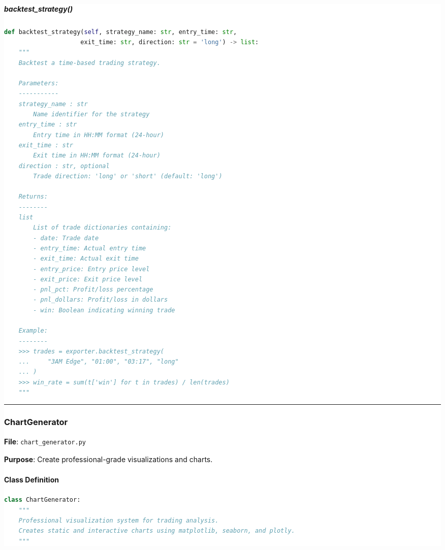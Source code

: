 ##### backtest_strategy()
```python
def backtest_strategy(self, strategy_name: str, entry_time: str, 
                     exit_time: str, direction: str = 'long') -> list:
    """
    Backtest a time-based trading strategy.
    
    Parameters:
    -----------
    strategy_name : str
        Name identifier for the strategy
    entry_time : str
        Entry time in HH:MM format (24-hour)
    exit_time : str
        Exit time in HH:MM format (24-hour)
    direction : str, optional
        Trade direction: 'long' or 'short' (default: 'long')
        
    Returns:
    --------
    list
        List of trade dictionaries containing:
        - date: Trade date
        - entry_time: Actual entry time
        - exit_time: Actual exit time
        - entry_price: Entry price level
        - exit_price: Exit price level
        - pnl_pct: Profit/loss percentage
        - pnl_dollars: Profit/loss in dollars
        - win: Boolean indicating winning trade
        
    Example:
    --------
    >>> trades = exporter.backtest_strategy(
    ...     "3AM Edge", "01:00", "03:17", "long"
    ... )
    >>> win_rate = sum(t['win'] for t in trades) / len(trades)
    """
```

---

### ChartGenerator

**File**: `chart_generator.py`

**Purpose**: Create professional-grade visualizations and charts.

#### Class Definition
```python
class ChartGenerator:
    """
    Professional visualization system for trading analysis.
    Creates static and interactive charts using matplotlib, seaborn, and plotly.
    """
```
